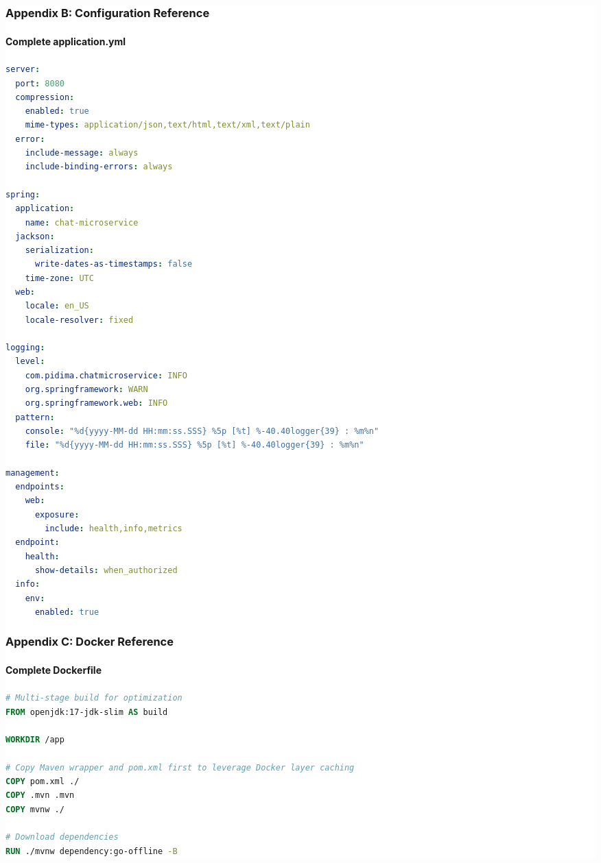 ### Appendix B: Configuration Reference

#### Complete application.yml
```yaml
server:
  port: 8080
  compression:
    enabled: true
    mime-types: application/json,text/html,text/xml,text/plain
  error:
    include-message: always
    include-binding-errors: always

spring:
  application:
    name: chat-microservice
  jackson:
    serialization:
      write-dates-as-timestamps: false
    time-zone: UTC
  web:
    locale: en_US
    locale-resolver: fixed

logging:
  level:
    com.pidima.chatmicroservice: INFO
    org.springframework: WARN
    org.springframework.web: INFO
  pattern:
    console: "%d{yyyy-MM-dd HH:mm:ss.SSS} %5p [%t] %-40.40logger{39} : %m%n"
    file: "%d{yyyy-MM-dd HH:mm:ss.SSS} %5p [%t] %-40.40logger{39} : %m%n"

management:
  endpoints:
    web:
      exposure:
        include: health,info,metrics
  endpoint:
    health:
      show-details: when_authorized
  info:
    env:
      enabled: true
```

### Appendix C: Docker Reference

#### Complete Dockerfile
```dockerfile
# Multi-stage build for optimization
FROM openjdk:17-jdk-slim AS build

WORKDIR /app

# Copy Maven wrapper and pom.xml first to leverage Docker layer caching
COPY pom.xml ./
COPY .mvn .mvn
COPY mvnw ./

# Download dependencies
RUN ./mvnw dependency:go-offline -B

```
